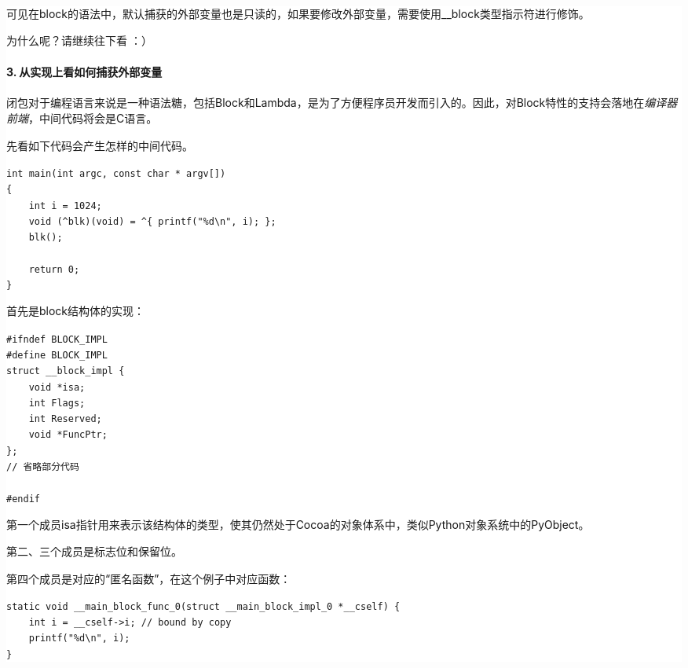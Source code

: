 可见在block的语法中，默认捕获的外部变量也是只读的，如果要修改外部变量，需要使用\_\_block类型指示符进行修饰。  

为什么呢？请继续往下看 ：）


#### 3. 从实现上看如何捕获外部变量


闭包对于编程语言来说是一种语法糖，包括Block和Lambda，是为了方便程序员开发而引入的。因此，对Block特性的支持会落地在*编译器前端*，中间代码将会是C语言。


先看如下代码会产生怎样的中间代码。



```
int main(int argc, const char * argv[])
{
    int i = 1024;
    void (^blk)(void) = ^{ printf("%d\n", i); };
    blk();

    return 0;
}

```

首先是block结构体的实现：



```
#ifndef BLOCK_IMPL
#define BLOCK_IMPL
struct __block_impl {
    void *isa;
    int Flags;
    int Reserved;
    void *FuncPtr;
};
// 省略部分代码

#endif

```

第一个成员isa指针用来表示该结构体的类型，使其仍然处于Cocoa的对象体系中，类似Python对象系统中的PyObject。


第二、三个成员是标志位和保留位。


第四个成员是对应的“匿名函数”，在这个例子中对应函数：



```
static void __main_block_func_0(struct __main_block_impl_0 *__cself) {
    int i = __cself->i; // bound by copy
    printf("%d\n", i);
}

```
